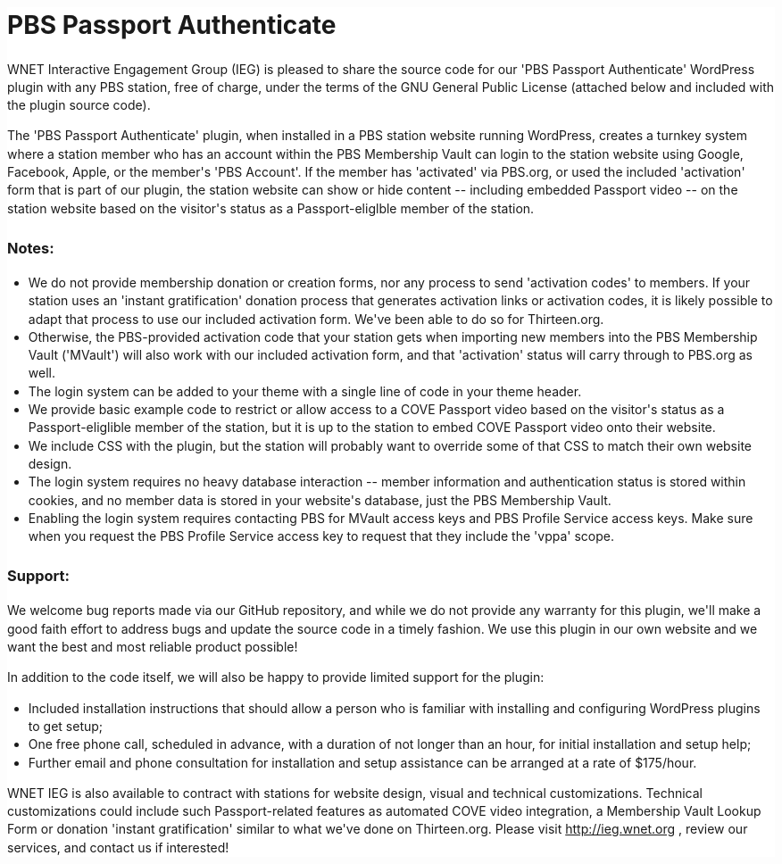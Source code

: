 # PBS Passport Authenticate

WNET Interactive Engagement Group (IEG) is pleased to share the source code for our 'PBS Passport Authenticate' WordPress plugin with any PBS station, free of charge, under the terms of the GNU General Public License (attached below and included with the plugin source code).    

The 'PBS Passport Authenticate' plugin, when installed in a PBS station website running WordPress, creates a turnkey system where a station member who has an account within the PBS Membership Vault can login to the station website using Google, Facebook, Apple, or the member's 'PBS Account'.   If the member has 'activated' via PBS.org, or used the included 'activation' form that is part of our plugin, the station website can show or hide content -- including embedded Passport video -- on the station website based on the visitor's status as a Passport-eliglble member of the station.


### Notes: 
* We do not provide membership donation or creation forms, nor any process to send 'activation codes' to members.   If your station uses an 'instant gratification' donation process that generates activation links or activation codes, it is likely possible to adapt that process to use our included activation form.  We've been able to do so for Thirteen.org.  
* Otherwise, the PBS-provided activation code that your station gets when importing new members into the PBS Membership Vault ('MVault') will also work with our included activation form, and that 'activation' status will carry through to PBS.org as well.    
* The login system can be added to your theme with a single line of code in your theme header.
* We provide basic example code to restrict or allow access to a COVE Passport video based on the visitor's status as a Passport-eliglible member of the station, but it is up to the station to embed COVE Passport video onto their website.  
* We include CSS with the plugin, but the station will probably want to override some of that CSS to match their own website design.
* The login system requires no heavy database interaction -- member information and authentication status is stored within cookies, and no member data is stored in your website's database, just the PBS Membership Vault.
* Enabling the login system requires contacting PBS for MVault access keys and PBS Profile Service access keys.  Make sure when you request the PBS Profile Service access key to request that they include the 'vppa' scope.

### Support:
We welcome bug reports made via our GitHub repository, and while we do not provide any warranty for this plugin, we'll make a good faith effort to address bugs and update the source code in a timely fashion.  We use this plugin in our own website and we want the best and most reliable product possible!

In addition to the code itself, we will also be happy to provide limited support for the plugin:

* Included installation instructions that should allow a person who is familiar with installing and configuring WordPress plugins to get setup;
* One free phone call, scheduled in advance, with a duration of not longer than an hour, for initial installation and setup help;
* Further email and phone consultation for installation and setup assistance can be arranged at a rate of $175/hour.   

WNET IEG is also available to contract with stations for website design, visual and technical customizations.  Technical customizations could include such Passport-related features as automated COVE video integration, a Membership Vault Lookup Form or donation 'instant gratification' similar to what we've done on Thirteen.org.    Please visit http://ieg.wnet.org , review our services, and contact us if interested!
